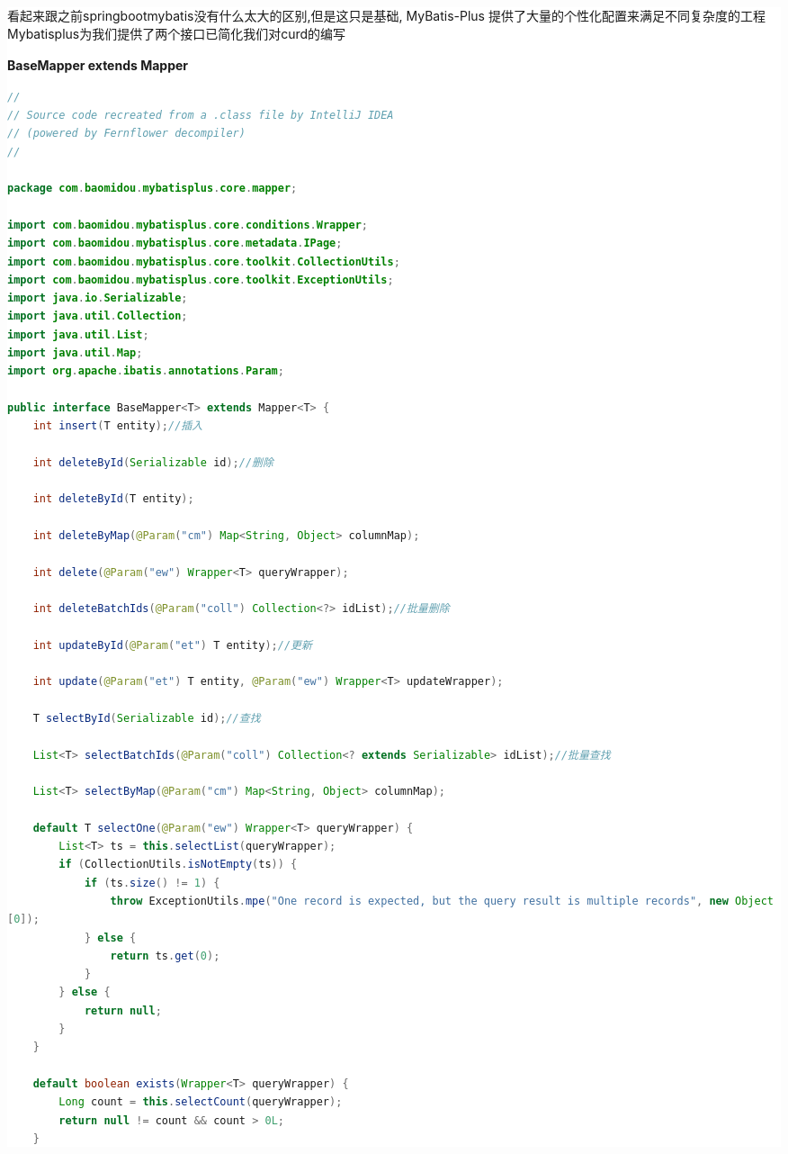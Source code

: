 看起来跟之前springbootmybatis没有什么太大的区别,但是这只是基础,
 MyBatis-Plus 提供了大量的个性化配置来满足不同复杂度的工程
Mybatisplus为我们提供了两个接口已简化我们对curd的编写

**BaseMapper<T> extends Mapper<T>**
```java
//
// Source code recreated from a .class file by IntelliJ IDEA
// (powered by Fernflower decompiler)
//

package com.baomidou.mybatisplus.core.mapper;

import com.baomidou.mybatisplus.core.conditions.Wrapper;
import com.baomidou.mybatisplus.core.metadata.IPage;
import com.baomidou.mybatisplus.core.toolkit.CollectionUtils;
import com.baomidou.mybatisplus.core.toolkit.ExceptionUtils;
import java.io.Serializable;
import java.util.Collection;
import java.util.List;
import java.util.Map;
import org.apache.ibatis.annotations.Param;

public interface BaseMapper<T> extends Mapper<T> {
    int insert(T entity);//插入

    int deleteById(Serializable id);//删除

    int deleteById(T entity);

    int deleteByMap(@Param("cm") Map<String, Object> columnMap);

    int delete(@Param("ew") Wrapper<T> queryWrapper);

    int deleteBatchIds(@Param("coll") Collection<?> idList);//批量删除

    int updateById(@Param("et") T entity);//更新

    int update(@Param("et") T entity, @Param("ew") Wrapper<T> updateWrapper);

    T selectById(Serializable id);//查找

    List<T> selectBatchIds(@Param("coll") Collection<? extends Serializable> idList);//批量查找

    List<T> selectByMap(@Param("cm") Map<String, Object> columnMap);

    default T selectOne(@Param("ew") Wrapper<T> queryWrapper) {
        List<T> ts = this.selectList(queryWrapper);
        if (CollectionUtils.isNotEmpty(ts)) {
            if (ts.size() != 1) {
                throw ExceptionUtils.mpe("One record is expected, but the query result is multiple records", new Object[0]);
            } else {
                return ts.get(0);
            }
        } else {
            return null;
        }
    }

    default boolean exists(Wrapper<T> queryWrapper) {
        Long count = this.selectCount(queryWrapper);
        return null != count && count > 0L;
    }
```